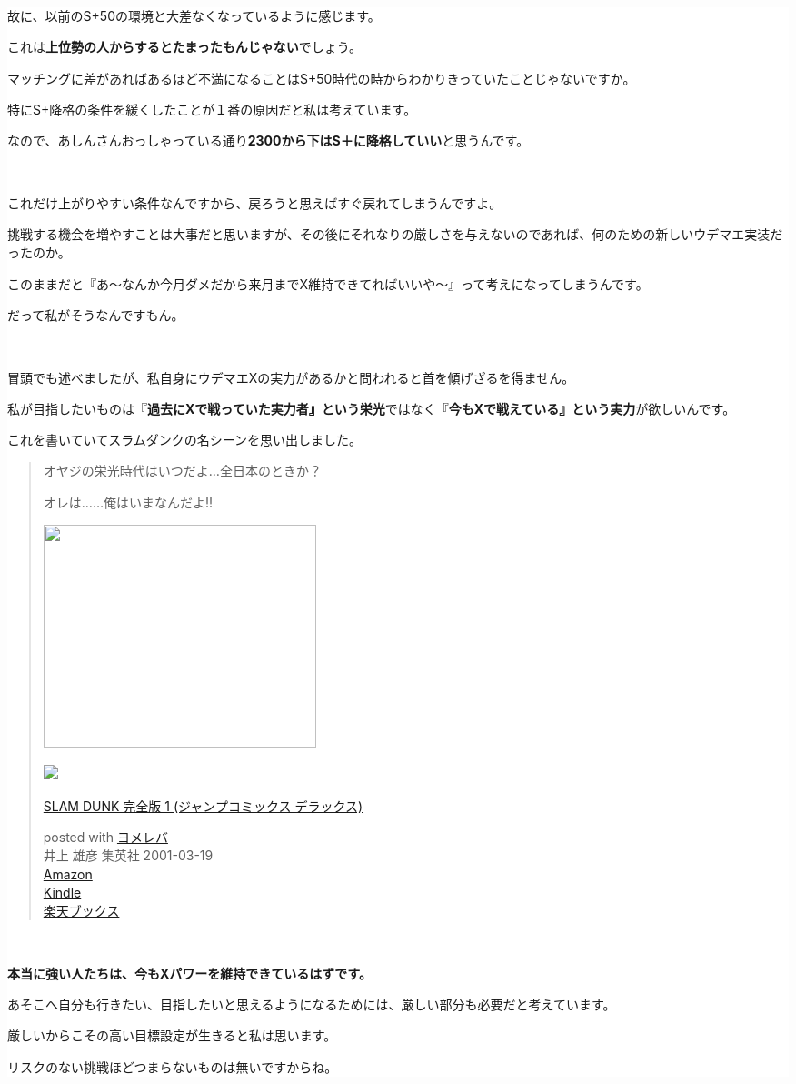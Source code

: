 故に、以前のS+50の環境と大差なくなっているように感じます。

これは<strong>上位勢の人からするとたまったもんじゃない</strong>でしょう。

マッチングに差があればあるほど不満になることはS+50時代の時からわかりきっていたことじゃないですか。

特にS+降格の条件を緩くしたことが１番の原因だと私は考えています。

なので、あしんさんおっしゃっている通り<strong>2300から下はS＋に降格していい</strong>と思うんです。

&nbsp;

これだけ上がりやすい条件なんですから、戻ろうと思えばすぐ戻れてしまうんですよ。

挑戦する機会を増やすことは大事だと思いますが、その後にそれなりの厳しさを与えないのであれば、何のための新しいウデマエ実装だったのか。

このままだと『あ～なんか今月ダメだから来月までX維持できてればいいや～』って考えになってしまうんです。

だって私がそうなんですもん。

&nbsp;

冒頭でも述べましたが、私自身にウデマエXの実力があるかと問われると首を傾げざるを得ません。

私が目指したいものは『<strong>過去にXで戦っていた実力者』という栄光</strong>ではなく『<strong>今もXで戦えている』という実力</strong>が欲しいんです。

これを書いていてスラムダンクの名シーンを思い出しました。
<blockquote>オヤジの栄光時代はいつだよ…全日本のときか？

オレは……俺はいまなんだよ!!

<a href="https://hackheatharu.xsrv.jp/wp-content/uploads/2018/10/27watari_2018.3.29_06.jpg"><img class="alignnone size-medium wp-image-405" src="https://hackheatharu.xsrv.jp/wp-content/uploads/2018/10/27watari_2018.3.29_06-300x245.jpg" alt="" width="300" height="245" /></a>
<div class="cstmreba">
<div class="booklink-box">
<div class="booklink-image"><a href="https://www.amazon.co.jp/exec/obidos/asin/4088591909/25haruhiro03-22/" target="_blank" rel="noopener"><img style="border: none;" src="https://images-fe.ssl-images-amazon.com/images/I/51MV18A6S3L._SL160_.jpg" /></a></div>
<div class="booklink-info">
<div class="booklink-name">

<a href="https://www.amazon.co.jp/exec/obidos/asin/4088591909/25haruhiro03-22/" target="_blank" rel="noopener">SLAM DUNK 完全版 1 (ジャンプコミックス デラックス)</a>
<div class="booklink-powered-date">posted with <a href="https://yomereba.com" target="_blank" rel="nofollow noopener">ヨメレバ</a></div>
</div>
<div class="booklink-detail">井上 雄彦 集英社 2001-03-19</div>
<div class="booklink-link2">
<div class="shoplinkamazon"><a href="https://www.amazon.co.jp/exec/obidos/asin/4088591909/25haruhiro03-22/" target="_blank" rel="noopener">Amazon</a></div>
<div class="shoplinkkindle"><a href="https://www.amazon.co.jp/gp/search?keywords=SLAM%20DUNK%20%8A%AE%91S%94%C5%201%20%28%83W%83%83%83%93%83v%83R%83~%83b%83N%83X%20%83f%83%89%83b%83N%83X%29&amp;__mk_ja_JP=%83J%83%5E%83J%83i&amp;url=node%3D2275256051&amp;tag=25haruhiro03-22" target="_blank" rel="noopener">Kindle</a></div>
<div class="shoplinkrakuten"><a href="https://hb.afl.rakuten.co.jp/hgc/1730931b.950d586a.1730931c.3750f6cc/yomereba_main_201810132258489675?pc=http%3A%2F%2Fbooks.rakuten.co.jp%2Frb%2F1325383%2F%3Fscid%3Daf_ich_link_urltxt%26m%3Dhttp%3A%2F%2Fm.rakuten.co.jp%2Fev%2Fbook%2F" target="_blank" rel="noopener">楽天ブックス</a></div>
</div>
</div>
<div class="booklink-footer"></div>
</div>
</div></blockquote>
&nbsp;

<strong>本当に強い人たちは、今もXパワーを維持できているはずです。</strong>

あそこへ自分も行きたい、目指したいと思えるようになるためには、厳しい部分も必要だと考えています。

厳しいからこその高い目標設定が生きると私は思います。

リスクのない挑戦ほどつまらないものは無いですからね。
